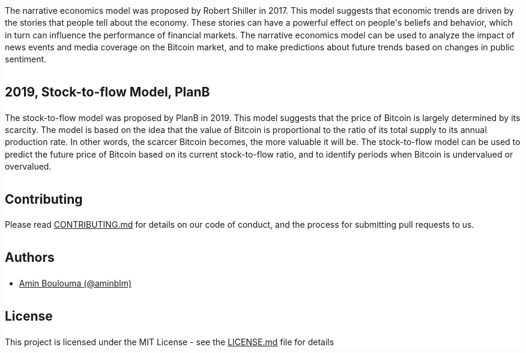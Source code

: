 The narrative economics model was proposed by Robert Shiller in 2017. This model suggests that economic trends are driven by the stories that people tell about the economy. These stories can have a powerful effect on people's beliefs and behavior, which in turn can influence the performance of financial markets. The narrative economics model can be used to analyze the impact of news events and media coverage on the Bitcoin market, and to make predictions about future trends based on changes in public sentiment.



## 2019, Stock-to-flow Model, PlanB

The stock-to-flow model was proposed by PlanB in 2019. This model suggests that the price of Bitcoin is largely determined by its scarcity. The model is based on the idea that the value of Bitcoin is proportional to the ratio of its total supply to its annual production rate. In other words, the scarcer Bitcoin becomes, the more valuable it will be. The stock-to-flow model can be used to predict the future price of Bitcoin based on its current stock-to-flow ratio, and to identify periods when Bitcoin is undervalued or overvalued.

## Contributing

Please read [CONTRIBUTING.md](CONTRIBUTING.md) for details on our code of conduct, and the process for submitting pull requests to us.

## Authors

- [Amin Boulouma (@aminblm)](https://github.com/aminblm)

## License

This project is licensed under the MIT License - see the [LICENSE.md](LICENSE.md) file for details

